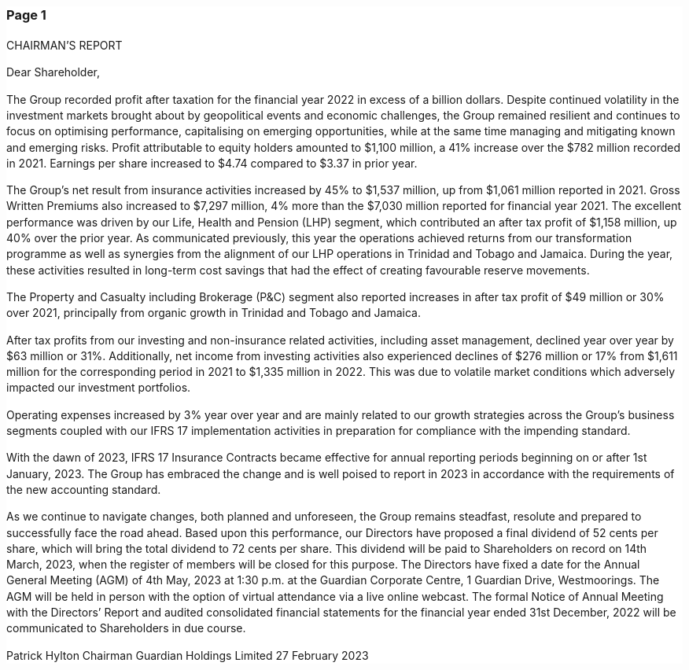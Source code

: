 ### Page 1

CHAIRMAN’S REPORT

Dear Shareholder,

The Group recorded profit after taxation for the financial year 2022 in excess of a billion dollars. Despite continued volatility in the investment markets brought about by geopolitical events and economic challenges, the Group remained resilient and continues to focus on optimising performance, capitalising on emerging opportunities, while at the same time managing and mitigating known and emerging risks. Profit attributable to equity holders amounted to $1,100 million, a 41% increase over the $782 million recorded in 2021. Earnings per share increased to $4.74 compared to $3.37 in prior year.

The Group’s net result from insurance activities increased by 45% to $1,537 million, up from $1,061 million reported in 2021. Gross Written Premiums also increased to $7,297 million, 4% more than the $7,030 million reported for financial year 2021. The excellent performance was driven by our Life, Health and Pension (LHP) segment, which contributed an after tax profit of $1,158 million, up 40% over the prior year. As communicated previously, this year the operations achieved returns from our transformation programme as well as synergies from the alignment of our LHP operations in Trinidad and Tobago and Jamaica. During the year, these activities resulted in long-term cost savings that had the effect of creating favourable reserve movements.

The Property and Casualty including Brokerage (P&C) segment also reported increases in after tax profit of $49 million or 30% over 2021, principally from organic growth in Trinidad and Tobago and Jamaica.

After tax profits from our investing and non-insurance related activities, including asset management, declined year over year by $63 million or 31%. Additionally, net income from investing activities also experienced declines of $276 million or 17% from $1,611 million for the corresponding period in 2021 to $1,335 million in 2022. This was due to volatile market conditions which adversely impacted our investment portfolios.

Operating expenses increased by 3% year over year and are mainly related to our growth strategies across the Group’s business segments coupled with our IFRS 17 implementation activities in preparation for compliance with the impending standard.

With the dawn of 2023, IFRS 17 Insurance Contracts became effective for annual reporting periods beginning on or after 1st January, 2023. The Group has embraced the change and is well poised to report in 2023 in accordance with the requirements of the new accounting standard.

As we continue to navigate changes, both planned and unforeseen, the Group remains steadfast, resolute and prepared to successfully face the road ahead. Based upon this performance, our Directors have proposed a final dividend of 52 cents per share, which will bring the total dividend to 72 cents per share. This dividend will be paid to Shareholders on record on 14th March, 2023, when the register of members will be closed for this purpose. The Directors have fixed a date for the Annual General Meeting (AGM) of 4th May, 2023 at 1:30 p.m. at the Guardian Corporate Centre, 1 Guardian Drive, Westmoorings. The AGM will be held in person with the option of virtual attendance via a live online webcast. The formal Notice of Annual Meeting with the Directors’ Report and audited consolidated financial statements for the financial year ended 31st December, 2022 will be communicated to Shareholders in due course.

Patrick Hylton
Chairman Guardian Holdings Limited
27 February 2023
